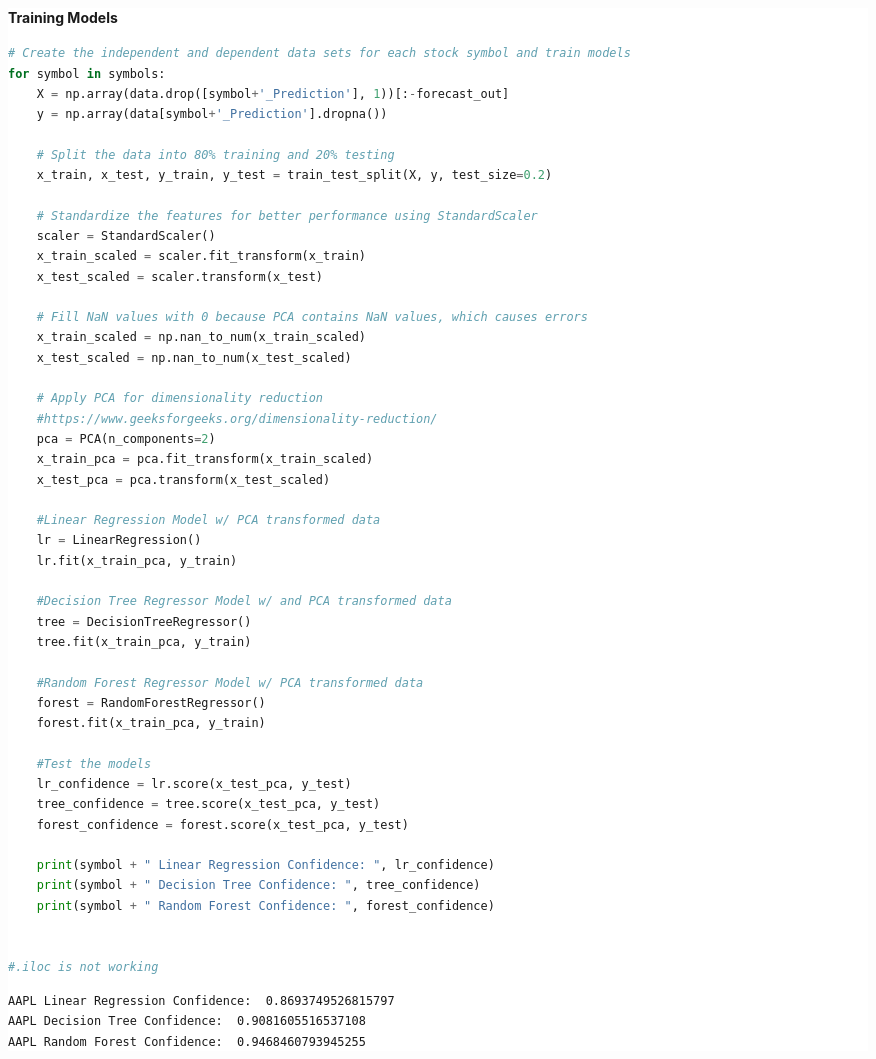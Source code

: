 **Training Models**

``` python
# Create the independent and dependent data sets for each stock symbol and train models
for symbol in symbols:
    X = np.array(data.drop([symbol+'_Prediction'], 1))[:-forecast_out]
    y = np.array(data[symbol+'_Prediction'].dropna())

    # Split the data into 80% training and 20% testing
    x_train, x_test, y_train, y_test = train_test_split(X, y, test_size=0.2)

    # Standardize the features for better performance using StandardScaler
    scaler = StandardScaler()
    x_train_scaled = scaler.fit_transform(x_train)
    x_test_scaled = scaler.transform(x_test)

    # Fill NaN values with 0 because PCA contains NaN values, which causes errors
    x_train_scaled = np.nan_to_num(x_train_scaled)
    x_test_scaled = np.nan_to_num(x_test_scaled)

    # Apply PCA for dimensionality reduction
    #https://www.geeksforgeeks.org/dimensionality-reduction/
    pca = PCA(n_components=2)
    x_train_pca = pca.fit_transform(x_train_scaled)
    x_test_pca = pca.transform(x_test_scaled)

    #Linear Regression Model w/ PCA transformed data
    lr = LinearRegression()
    lr.fit(x_train_pca, y_train)

    #Decision Tree Regressor Model w/ and PCA transformed data
    tree = DecisionTreeRegressor()
    tree.fit(x_train_pca, y_train)

    #Random Forest Regressor Model w/ PCA transformed data
    forest = RandomForestRegressor()
    forest.fit(x_train_pca, y_train)

    #Test the models
    lr_confidence = lr.score(x_test_pca, y_test)
    tree_confidence = tree.score(x_test_pca, y_test)
    forest_confidence = forest.score(x_test_pca, y_test)

    print(symbol + " Linear Regression Confidence: ", lr_confidence)
    print(symbol + " Decision Tree Confidence: ", tree_confidence)
    print(symbol + " Random Forest Confidence: ", forest_confidence)


#.iloc is not working
```

    AAPL Linear Regression Confidence:  0.8693749526815797
    AAPL Decision Tree Confidence:  0.9081605516537108
    AAPL Random Forest Confidence:  0.9468460793945255
